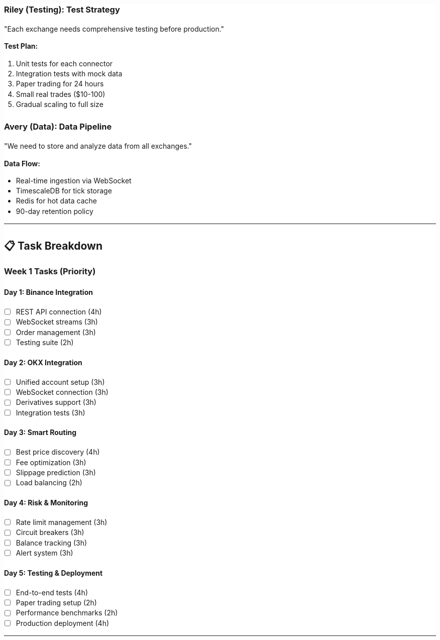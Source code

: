 ### Riley (Testing): Test Strategy
"Each exchange needs comprehensive testing before production."

**Test Plan:**
1. Unit tests for each connector
2. Integration tests with mock data
3. Paper trading for 24 hours
4. Small real trades ($10-100)
5. Gradual scaling to full size

### Avery (Data): Data Pipeline
"We need to store and analyze data from all exchanges."

**Data Flow:**
- Real-time ingestion via WebSocket
- TimescaleDB for tick storage
- Redis for hot data cache
- 90-day retention policy

---

## 📋 Task Breakdown

### Week 1 Tasks (Priority)

#### Day 1: Binance Integration
- [ ] REST API connection (4h)
- [ ] WebSocket streams (3h)
- [ ] Order management (3h)
- [ ] Testing suite (2h)

#### Day 2: OKX Integration
- [ ] Unified account setup (3h)
- [ ] WebSocket connection (3h)
- [ ] Derivatives support (3h)
- [ ] Integration tests (3h)

#### Day 3: Smart Routing
- [ ] Best price discovery (4h)
- [ ] Fee optimization (3h)
- [ ] Slippage prediction (3h)
- [ ] Load balancing (2h)

#### Day 4: Risk & Monitoring
- [ ] Rate limit management (3h)
- [ ] Circuit breakers (3h)
- [ ] Balance tracking (3h)
- [ ] Alert system (3h)

#### Day 5: Testing & Deployment
- [ ] End-to-end tests (4h)
- [ ] Paper trading setup (2h)
- [ ] Performance benchmarks (2h)
- [ ] Production deployment (4h)

---